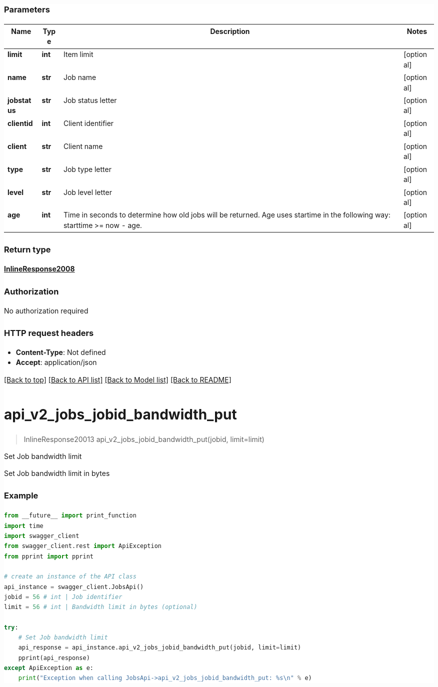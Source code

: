 ```python
```

### Parameters

Name | Type | Description  | Notes
------------- | ------------- | ------------- | -------------
 **limit** | **int**| Item limit | [optional] 
 **name** | **str**| Job name | [optional] 
 **jobstatus** | **str**| Job status letter | [optional] 
 **clientid** | **int**| Client identifier | [optional] 
 **client** | **str**| Client name | [optional] 
 **type** | **str**| Job type letter | [optional] 
 **level** | **str**| Job level letter | [optional] 
 **age** | **int**| Time in seconds to determine how old jobs will be returned. Age uses startime in the following way: starttime &gt;&#x3D; now - age. | [optional] 

### Return type

[**InlineResponse2008**](InlineResponse2008.md)

### Authorization

No authorization required

### HTTP request headers

 - **Content-Type**: Not defined
 - **Accept**: application/json

[[Back to top]](#) [[Back to API list]](../README.md#documentation-for-api-endpoints) [[Back to Model list]](../README.md#documentation-for-models) [[Back to README]](../README.md)

# **api_v2_jobs_jobid_bandwidth_put**
> InlineResponse20013 api_v2_jobs_jobid_bandwidth_put(jobid, limit=limit)

Set Job bandwidth limit

Set Job bandwidth limit in bytes

### Example
```python
from __future__ import print_function
import time
import swagger_client
from swagger_client.rest import ApiException
from pprint import pprint

# create an instance of the API class
api_instance = swagger_client.JobsApi()
jobid = 56 # int | Job identifier
limit = 56 # int | Bandwidth limit in bytes (optional)

try:
    # Set Job bandwidth limit
    api_response = api_instance.api_v2_jobs_jobid_bandwidth_put(jobid, limit=limit)
    pprint(api_response)
except ApiException as e:
    print("Exception when calling JobsApi->api_v2_jobs_jobid_bandwidth_put: %s\n" % e)
```
